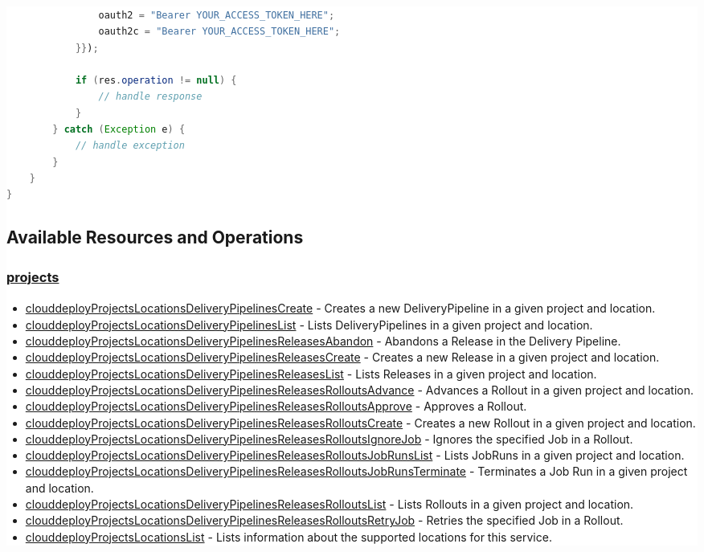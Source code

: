 ```java
                oauth2 = "Bearer YOUR_ACCESS_TOKEN_HERE";
                oauth2c = "Bearer YOUR_ACCESS_TOKEN_HERE";
            }});

            if (res.operation != null) {
                // handle response
            }
        } catch (Exception e) {
            // handle exception
        }
    }
}
```



## Available Resources and Operations


### [projects](docs/projects/README.md)

* [clouddeployProjectsLocationsDeliveryPipelinesCreate](docs/projects/README.md#clouddeployprojectslocationsdeliverypipelinescreate) - Creates a new DeliveryPipeline in a given project and location.
* [clouddeployProjectsLocationsDeliveryPipelinesList](docs/projects/README.md#clouddeployprojectslocationsdeliverypipelineslist) - Lists DeliveryPipelines in a given project and location.
* [clouddeployProjectsLocationsDeliveryPipelinesReleasesAbandon](docs/projects/README.md#clouddeployprojectslocationsdeliverypipelinesreleasesabandon) - Abandons a Release in the Delivery Pipeline.
* [clouddeployProjectsLocationsDeliveryPipelinesReleasesCreate](docs/projects/README.md#clouddeployprojectslocationsdeliverypipelinesreleasescreate) - Creates a new Release in a given project and location.
* [clouddeployProjectsLocationsDeliveryPipelinesReleasesList](docs/projects/README.md#clouddeployprojectslocationsdeliverypipelinesreleaseslist) - Lists Releases in a given project and location.
* [clouddeployProjectsLocationsDeliveryPipelinesReleasesRolloutsAdvance](docs/projects/README.md#clouddeployprojectslocationsdeliverypipelinesreleasesrolloutsadvance) - Advances a Rollout in a given project and location.
* [clouddeployProjectsLocationsDeliveryPipelinesReleasesRolloutsApprove](docs/projects/README.md#clouddeployprojectslocationsdeliverypipelinesreleasesrolloutsapprove) - Approves a Rollout.
* [clouddeployProjectsLocationsDeliveryPipelinesReleasesRolloutsCreate](docs/projects/README.md#clouddeployprojectslocationsdeliverypipelinesreleasesrolloutscreate) - Creates a new Rollout in a given project and location.
* [clouddeployProjectsLocationsDeliveryPipelinesReleasesRolloutsIgnoreJob](docs/projects/README.md#clouddeployprojectslocationsdeliverypipelinesreleasesrolloutsignorejob) - Ignores the specified Job in a Rollout.
* [clouddeployProjectsLocationsDeliveryPipelinesReleasesRolloutsJobRunsList](docs/projects/README.md#clouddeployprojectslocationsdeliverypipelinesreleasesrolloutsjobrunslist) - Lists JobRuns in a given project and location.
* [clouddeployProjectsLocationsDeliveryPipelinesReleasesRolloutsJobRunsTerminate](docs/projects/README.md#clouddeployprojectslocationsdeliverypipelinesreleasesrolloutsjobrunsterminate) - Terminates a Job Run in a given project and location.
* [clouddeployProjectsLocationsDeliveryPipelinesReleasesRolloutsList](docs/projects/README.md#clouddeployprojectslocationsdeliverypipelinesreleasesrolloutslist) - Lists Rollouts in a given project and location.
* [clouddeployProjectsLocationsDeliveryPipelinesReleasesRolloutsRetryJob](docs/projects/README.md#clouddeployprojectslocationsdeliverypipelinesreleasesrolloutsretryjob) - Retries the specified Job in a Rollout.
* [clouddeployProjectsLocationsList](docs/projects/README.md#clouddeployprojectslocationslist) - Lists information about the supported locations for this service.